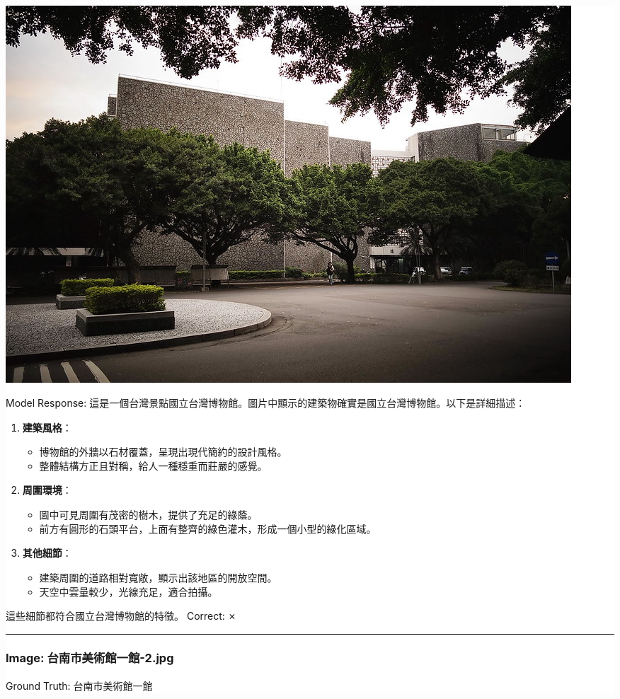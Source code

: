 ![輔仁大學-0.jpg](../images/輔仁大學-0.jpg)

Model Response: 這是一個台灣景點國立台灣博物館。圖片中顯示的建築物確實是國立台灣博物館。以下是詳細描述：

1. **建築風格**：
   - 博物館的外牆以石材覆蓋，呈現出現代簡約的設計風格。
   - 整體結構方正且對稱，給人一種穩重而莊嚴的感覺。

2. **周圍環境**：
   - 圖中可見周圍有茂密的樹木，提供了充足的綠蔭。
   - 前方有圓形的石頭平台，上面有整齊的綠色灌木，形成一個小型的綠化區域。

3. **其他細節**：
   - 建築周圍的道路相對寬敞，顯示出該地區的開放空間。
   - 天空中雲量較少，光線充足，適合拍攝。

這些細節都符合國立台灣博物館的特徵。
Correct: ✗

---

### Image: 台南市美術館一館-2.jpg
Ground Truth: 台南市美術館一館
